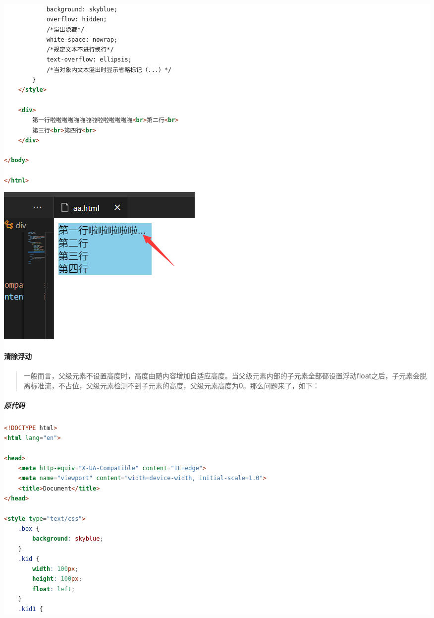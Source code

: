 ```html
            background: skyblue;
            overflow: hidden;
            /*溢出隐藏*/
            white-space: nowrap;
            /*规定文本不进行换行*/
            text-overflow: ellipsis;
            /*当对象内文本溢出时显示省略标记（...）*/
        }
    </style>

    <div>
        第一行啦啦啦啦啦啦啦啦啦啦啦啦啦啦<br>第二行<br>
        第三行<br>第四行<br>
    </div>

</body>

</html>
```

![image-20210412200025858](overflowhidden的三大作用.assets/image-20210412200025858.png)

#### 清除浮动

> 一般而言，父级元素不设置高度时，高度由随内容增加自适应高度。当父级元素内部的子元素全部都设置浮动float之后，子元素会脱离标准流，不占位，父级元素检测不到子元素的高度，父级元素高度为0。那么问题来了，如下：

##### 原代码

```html
<!DOCTYPE html>
<html lang="en">

<head>
    <meta http-equiv="X-UA-Compatible" content="IE=edge">
    <meta name="viewport" content="width=device-width, initial-scale=1.0">
    <title>Document</title>
</head>

<style type="text/css">
    .box {
        background: skyblue;
    }
    .kid {
        width: 100px;
        height: 100px;
        float: left;
    }
    .kid1 {
```